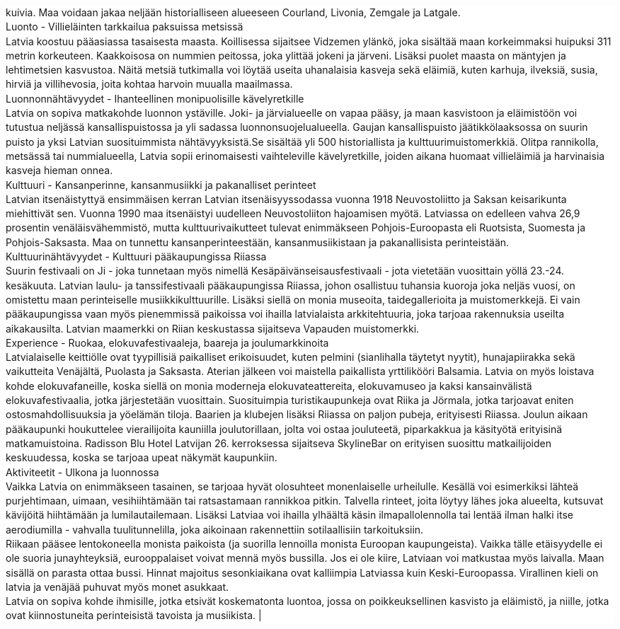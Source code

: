 kuivia. Maa voidaan jakaa neljään historialliseen alueeseen Courland, Livonia, Zemgale ja Latgale.<br/>Luonto - Villieläinten tarkkailua paksuissa metsissä<br/>Latvia koostuu pääasiassa tasaisesta maasta. Koillisessa sijaitsee Vidzemen ylänkö, joka sisältää maan korkeimmaksi huipuksi 311 metrin korkeuteen. Kaakkoisosa on nummien peitossa, joka ylittää jokeni ja järveni. Lisäksi puolet maasta on mäntyjen ja lehtimetsien kasvustoa. Näitä metsiä tutkimalla voi löytää useita uhanalaisia kasveja sekä eläimiä, kuten karhuja, ilveksiä, susia, hirviä ja villihevosia, joita kohtaa harvoin muualla maailmassa.<br/>Luonnonnähtävyydet - Ihanteellinen monipuolisille kävelyretkille<br/>Latvia on sopiva matkakohde luonnon ystäville. Joki- ja järvialueelle on vapaa pääsy, ja maan kasvistoon ja eläimistöön voi tutustua neljässä kansallispuistossa ja yli sadassa luonnonsuojelualueella. Gaujan kansallispuisto jäätikkölaaksossa on suurin puisto ja yksi Latvian suosituimmista nähtävyyksistä.Se sisältää yli 500 historiallista ja kulttuurimuistomerkkiä. Olitpa rannikolla, metsässä tai nummialueella, Latvia sopii erinomaisesti vaihteleville kävelyretkille, joiden aikana huomaat villieläimiä ja harvinaisia kasveja hieman onnea.<br/>Kulttuuri - Kansanperinne, kansanmusiikki ja pakanalliset perinteet<br/>Latvian itsenäistyttyä ensimmäisen kerran Latvian itsenäisyyssodassa vuonna 1918 Neuvostoliitto ja Saksan keisarikunta miehittivät sen. Vuonna 1990 maa itsenäistyi uudelleen Neuvostoliiton hajoamisen myötä. Latviassa on edelleen vahva 26,9 prosentin venäläisvähemmistö, mutta kulttuurivaikutteet tulevat enimmäkseen Pohjois-Euroopasta eli Ruotsista, Suomesta ja Pohjois-Saksasta. Maa on tunnettu kansanperinteestään, kansanmusiikistaan ja pakanallisista perinteistään.<br/>Kulttuurinähtävyydet - Kulttuuri pääkaupungissa Riiassa<br/>Suurin festivaali on Ji - joka tunnetaan myös nimellä Kesäpäivänseisausfestivaali - jota vietetään vuosittain yöllä 23.-24. kesäkuuta. Latvian laulu- ja tanssifestivaali pääkaupungissa Riiassa, johon osallistuu tuhansia kuoroja joka neljäs vuosi, on omistettu maan perinteiselle musiikkikulttuurille. Lisäksi siellä on monia museoita, taidegallerioita ja muistomerkkejä. Ei vain pääkaupungissa vaan myös pienemmissä paikoissa voi ihailla latvialaista arkkitehtuuria, joka tarjoaa rakennuksia useilta aikakausilta. Latvian maamerkki on Riian keskustassa sijaitseva Vapauden muistomerkki.<br/>Experience - Ruokaa, elokuvafestivaaleja, baareja ja joulumarkkinoita<br/>Latvialaiselle keittiölle ovat tyypillisiä paikalliset erikoisuudet, kuten pelmini (sianlihalla täytetyt nyytit), hunajapiirakka sekä vaikutteita Venäjältä, Puolasta ja Saksasta. Aterian jälkeen voi maistella paikallista yrttilikööri Balsamia. Latvia on myös loistava kohde elokuvafaneille, koska siellä on monia moderneja elokuvateattereita, elokuvamuseo ja kaksi kansainvälistä elokuvafestivaalia, jotka järjestetään vuosittain. Suosituimpia turistikaupunkeja ovat Riika ja Jörmala, jotka tarjoavat eniten ostosmahdollisuuksia ja yöelämän tiloja. Baarien ja klubejen lisäksi Riiassa on paljon pubeja, erityisesti Riiassa. Joulun aikaan pääkaupunki houkuttelee vierailijoita kauniilla joulutorillaan, jolta voi ostaa jouluteetä, piparkakkua ja käsityötä erityisinä matkamuistoina. Radisson Blu Hotel Latvijan 26. kerroksessa sijaitseva SkylineBar on erityisen suosittu matkailijoiden keskuudessa, koska se tarjoaa upeat näkymät kaupunkiin.<br/>Aktiviteetit - Ulkona ja luonnossa<br/>Vaikka Latvia on enimmäkseen tasainen, se tarjoaa hyvät olosuhteet monenlaiselle urheilulle. Kesällä voi esimerkiksi lähteä purjehtimaan, uimaan, vesihiihtämään tai ratsastamaan rannikkoa pitkin. Talvella rinteet, joita löytyy lähes joka alueelta, kutsuvat kävijöitä hiihtämään ja lumilautailemaan. Lisäksi Latviaa voi ihailla ylhäältä käsin ilmapallolennolla tai lentää ilman halki itse aerodiumilla - vahvalla tuulitunnelilla, joka aikoinaan rakennettiin sotilaallisiin tarkoituksiin.<br/>Riikaan pääsee lentokoneella monista paikoista (ja suorilla lennoilla monista Euroopan kaupungeista). Vaikka tälle etäisyydelle ei ole suoria junayhteyksiä, eurooppalaiset voivat mennä myös bussilla. Jos ei ole kiire, Latviaan voi matkustaa myös laivalla. Maan sisällä on parasta ottaa bussi. Hinnat majoitus sesonkiaikana ovat kalliimpia Latviassa kuin Keski-Euroopassa. Virallinen kieli on latvia ja venäjää puhuvat myös monet asukkaat.<br/>Latvia on sopiva kohde ihmisille, jotka etsivät koskematonta luontoa, jossa on poikkeuksellinen kasvisto ja eläimistö, ja niille, jotka ovat kiinnostuneita perinteisistä tavoista ja musiikista. |